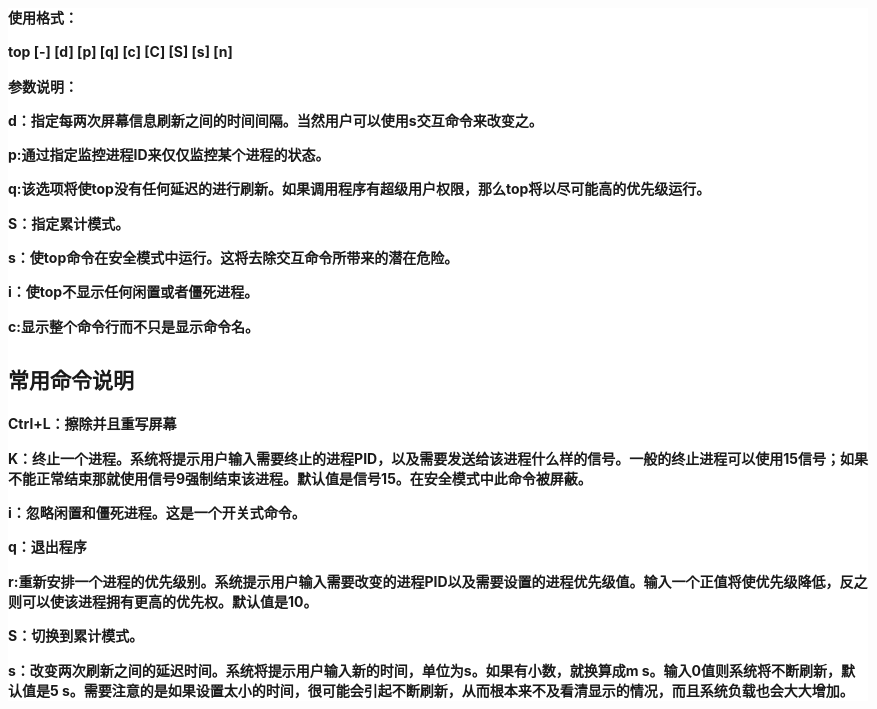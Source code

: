   

**使用格式：**

  

**top \[-\] \[d\] \[p\] \[q\] \[c\] \[C\] \[S\] \[s\] \[n\]**

  

**参数说明：**

  

**d：指定每两次屏幕信息刷新之间的时间间隔。当然用户可以使用s交互命令来改变之。**

  

**p:通过指定监控进程ID来仅仅监控某个进程的状态。**

  

**q:该选项将使top没有任何延迟的进行刷新。如果调用程序有超级用户权限，那么top将以尽可能高的优先级运行。**

  

**S：指定累计模式。**

  

**s：使top命令在安全模式中运行。这将去除交互命令所带来的潜在危险。**

  

**i：使top不显示任何闲置或者僵死进程。**

  

**c:显示整个命令行而不只是显示命令名。**

  

## 常用命令说明

  

**Ctrl+L：擦除并且重写屏幕**

  

**K：终止一个进程。系统将提示用户输入需要终止的进程PID，以及需要发送给该进程什么样的信号。一般的终止进程可以使用15信号；如果不能正常结束那就使用信号9强制结束该进程。默认值是信号15。在安全模式中此命令被屏蔽。**

  

**i：忽略闲置和僵死进程。这是一个开关式命令。**

  

**q：退出程序**

  

**r:重新安排一个进程的优先级别。系统提示用户输入需要改变的进程PID以及需要设置的进程优先级值。输入一个正值将使优先级降低，反之则可以使该进程拥有更高的优先权。默认值是10。**

  

**S：切换到累计模式。**

  

**s：改变两次刷新之间的延迟时间。系统将提示用户输入新的时间，单位为s。如果有小数，就换算成m s。输入0值则系统将不断刷新，默认值是5 s。需要注意的是如果设置太小的时间，很可能会引起不断刷新，从而根本来不及看清显示的情况，而且系统负载也会大大增加。**
